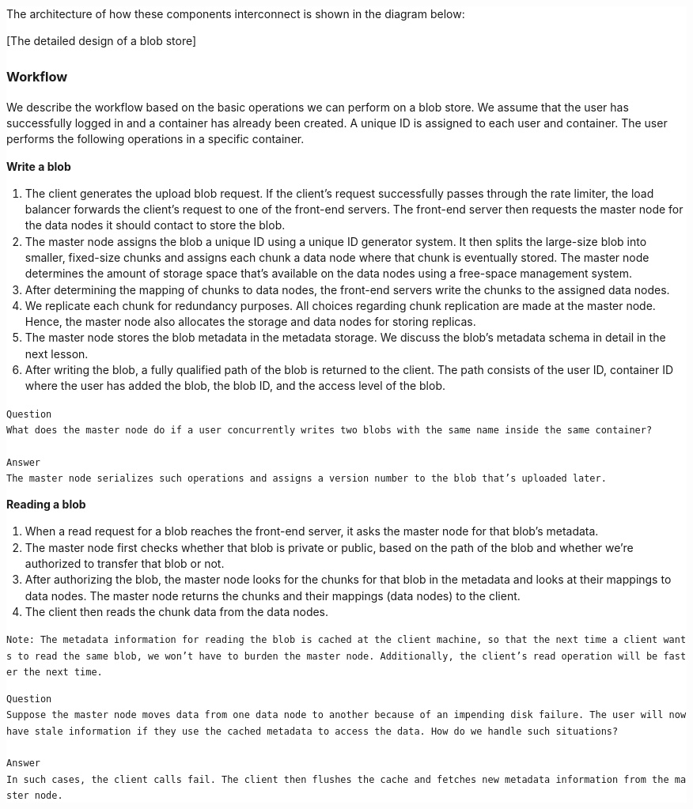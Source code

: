 The architecture of how these components interconnect is shown in the diagram below:

[The detailed design of a blob store]

### Workflow
We describe the workflow based on the basic operations we can perform on a blob store. We assume that the user has successfully logged in and a container has already been created. A unique ID is assigned to each user and container. The user performs the following operations in a specific container.

**Write a blob**

1. The client generates the upload blob request. If the client’s request successfully passes through the rate limiter, the load balancer forwards the client’s request to one of the front-end servers. The front-end server then requests the master node for the data nodes it should contact to store the blob.
2. The master node assigns the blob a unique ID using a unique ID generator system. It then splits the large-size blob into smaller, fixed-size chunks and assigns each chunk a data node where that chunk is eventually stored. The master node determines the amount of storage space that’s available on the data nodes using a free-space management system.
3. After determining the mapping of chunks to data nodes, the front-end servers write the chunks to the assigned data nodes.
4. We replicate each chunk for redundancy purposes. All choices regarding chunk replication are made at the master node. Hence, the master node also allocates the storage and data nodes for storing replicas.
5. The master node stores the blob metadata in the metadata storage. We discuss the blob’s metadata schema in detail in the next lesson.
6. After writing the blob, a fully qualified path of the blob is returned to the client. The path consists of the user ID, container ID where the user has added the blob, the blob ID, and the access level of the blob.
```
Question
What does the master node do if a user concurrently writes two blobs with the same name inside the same container?

Answer
The master node serializes such operations and assigns a version number to the blob that’s uploaded later.
```

**Reading a blob**

1. When a read request for a blob reaches the front-end server, it asks the master node for that blob’s metadata.
2. The master node first checks whether that blob is private or public, based on the path of the blob and whether we’re authorized to transfer that blob or not.
3. After authorizing the blob, the master node looks for the chunks for that blob in the metadata and looks at their mappings to data nodes. The master node returns the chunks and their mappings (data nodes) to the client.
4. The client then reads the chunk data from the data nodes.
```
Note: The metadata information for reading the blob is cached at the client machine, so that the next time a client wants to read the same blob, we won’t have to burden the master node. Additionally, the client’s read operation will be faster the next time.
```
```
Question
Suppose the master node moves data from one data node to another because of an impending disk failure. The user will now have stale information if they use the cached metadata to access the data. How do we handle such situations?

Answer
In such cases, the client calls fail. The client then flushes the cache and fetches new metadata information from the master node.
```

